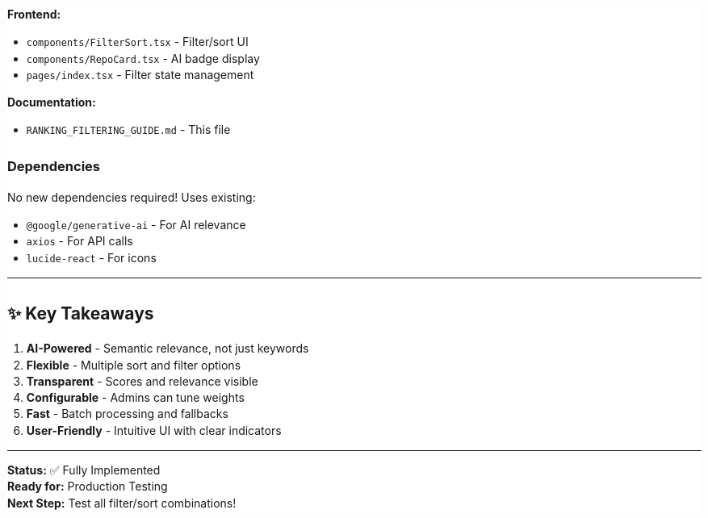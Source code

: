 **Frontend:**
- `components/FilterSort.tsx` - Filter/sort UI
- `components/RepoCard.tsx` - AI badge display
- `pages/index.tsx` - Filter state management

**Documentation:**
- `RANKING_FILTERING_GUIDE.md` - This file

### Dependencies

No new dependencies required! Uses existing:
- `@google/generative-ai` - For AI relevance
- `axios` - For API calls
- `lucide-react` - For icons

---

## ✨ Key Takeaways

1. **AI-Powered** - Semantic relevance, not just keywords
2. **Flexible** - Multiple sort and filter options
3. **Transparent** - Scores and relevance visible
4. **Configurable** - Admins can tune weights
5. **Fast** - Batch processing and fallbacks
6. **User-Friendly** - Intuitive UI with clear indicators

---

**Status:** ✅ Fully Implemented  
**Ready for:** Production Testing  
**Next Step:** Test all filter/sort combinations!
